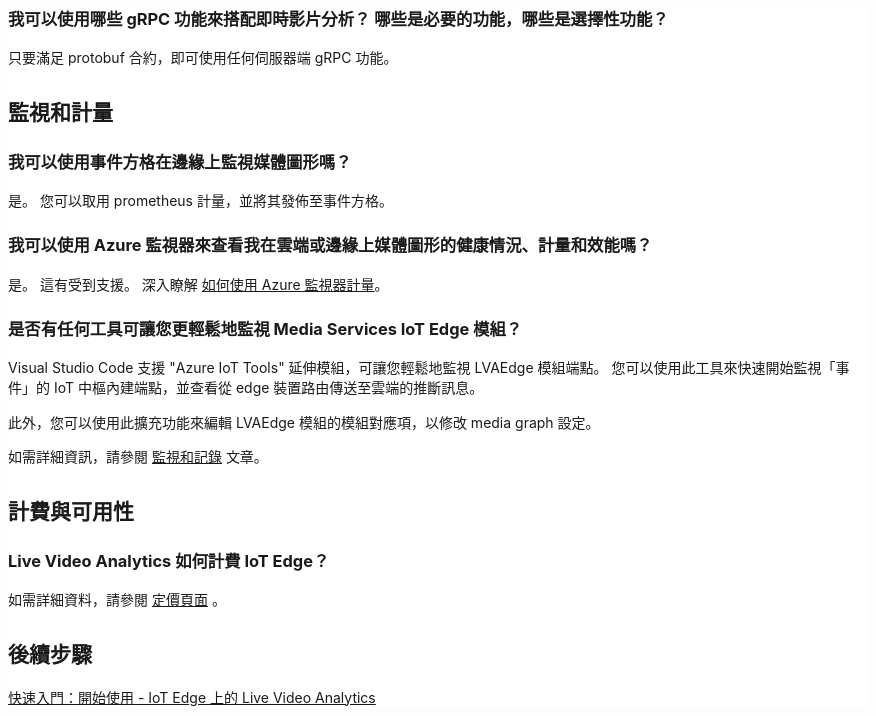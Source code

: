 ### <a name="what-grpc-features-are-available-for-me-to-use-with-live-video-analytics-which-features-are-mandatory-and-which-ones-are-optional"></a>我可以使用哪些 gRPC 功能來搭配即時影片分析？ 哪些是必要的功能，哪些是選擇性功能？ 

只要滿足 protobuf 合約，即可使用任何伺服器端 gRPC 功能。 

## <a name="monitoring-and-metrics"></a>監視和計量

### <a name="can-i-monitor-the-media-graph-on-the-edge-using-event-grid"></a>我可以使用事件方格在邊緣上監視媒體圖形嗎？

是。 您可以取用 prometheus 計量，並將其發佈至事件方格。 

### <a name="can-i-use-azure-monitor-to-view-the-health-metrics-and-performance-of-my-media-graphs-in-the-cloud-or-on-the-edge"></a>我可以使用 Azure 監視器來查看我在雲端或邊緣上媒體圖形的健康情況、計量和效能嗎？

是。 這有受到支援。 深入瞭解 [如何使用 Azure 監視器計量](https://docs.microsoft.com/azure/azure-monitor/platform/data-platform-metrics)。

### <a name="are-there-any-tools-to-make-it-easier-to-monitor-the-media-services-iot-edge-module"></a>是否有任何工具可讓您更輕鬆地監視 Media Services IoT Edge 模組？

Visual Studio Code 支援 "Azure IoT Tools" 延伸模組，可讓您輕鬆地監視 LVAEdge 模組端點。 您可以使用此工具來快速開始監視「事件」的 IoT 中樞內建端點，並查看從 edge 裝置路由傳送至雲端的推斷訊息。 

此外，您可以使用此擴充功能來編輯 LVAEdge 模組的模組對應項，以修改 media graph 設定。

如需詳細資訊，請參閱 [監視和記錄](monitoring-logging.md) 文章。

## <a name="billing-and-availability"></a>計費與可用性

### <a name="how-is-live-video-analytics-on-iot-edge-billed"></a>Live Video Analytics 如何計費 IoT Edge？

如需詳細資料，請參閱 [定價頁面](https://azure.microsoft.com/pricing/details/media-services/) 。

## <a name="next-steps"></a>後續步驟

[快速入門：開始使用 - IoT Edge 上的 Live Video Analytics](get-started-detect-motion-emit-events-quickstart.md)
